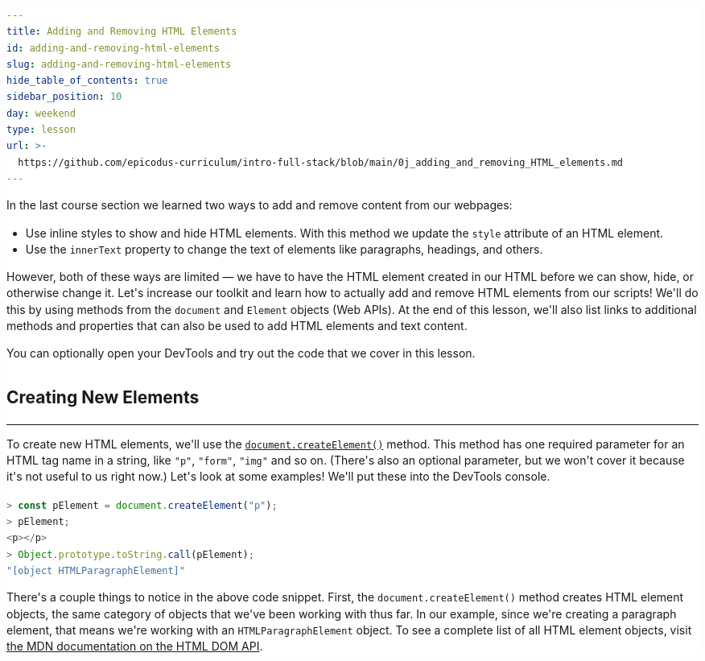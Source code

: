 ```yaml
---
title: Adding and Removing HTML Elements
id: adding-and-removing-html-elements
slug: adding-and-removing-html-elements
hide_table_of_contents: true
sidebar_position: 10
day: weekend
type: lesson
url: >-
  https://github.com/epicodus-curriculum/intro-full-stack/blob/main/0j_adding_and_removing_HTML_elements.md
---
```


In the last course section we learned two ways to add and remove content from our webpages:

* Use inline styles to show and hide HTML elements. With this method we update the `style` attribute of an HTML element.
* Use the `innerText` property to change the text of elements like paragraphs, headings, and others.

However, both of these ways are limited — we have to have the HTML element created in our HTML before we can show, hide, or otherwise change it. Let's increase our toolkit and learn how to actually add and remove HTML elements from our scripts! We'll do this by using methods from the `document` and `Element` objects (Web APIs). At the end of this lesson, we'll also list links to additional methods and properties that can also be used to add HTML elements and text content.

You can optionally open your DevTools and try out the code that we cover in this lesson.

## Creating New Elements
---

To create new HTML elements, we'll use the [`document.createElement()`](https://developer.mozilla.org/en-US/docs/Web/API/Document/createElement) method. This method has one required parameter for an HTML tag name in a string, like `"p"`, `"form"`, `"img"` and so on. (There's also an optional parameter, but we won't cover it because it's not useful to us right now.) Let's look at some examples! We'll put these into the DevTools console. 

```js
> const pElement = document.createElement("p");
> pElement;
<p></p>
> Object.prototype.toString.call(pElement);
"[object HTMLParagraphElement]"
```

There's a couple things to notice in the above code snippet. First, the `document.createElement()` method creates HTML element objects, the same category of objects that we've been working with thus far. In our example, since we're creating a paragraph element, that means we're working with an `HTMLParagraphElement` object. To see a complete list of all HTML element objects, visit [the MDN documentation on the HTML DOM API](https://developer.mozilla.org/en-US/docs/Web/API/HTML_DOM_API#html_element_interfaces_2).
